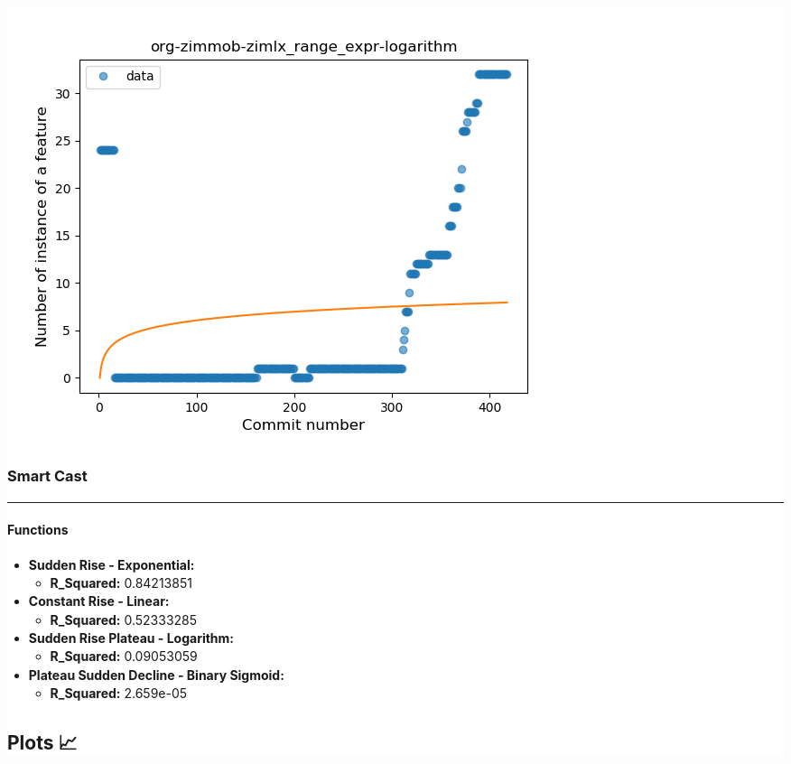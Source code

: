 ![org-zimmob-zimlx T6](../plots/org-zimmob-zimlx_range_expr_T6.png)
### <a name="smart_cast">Smart Cast</a>
----
#### Functions
* **Sudden Rise - Exponential:** ![equation](http://latex.codecogs.com/svg.latex?89.671315x%5E%7B1.012783%7D%20&plus;%20-1.894221)
    * **R_Squared:** 0.84213851
* **Constant Rise - Linear:** ![equation](http://latex.codecogs.com/svg.latex?0.103447x%20&plus;%20-11.353998)
    * **R_Squared:** 0.52333285
* **Sudden Rise Plateau - Logarithm:** ![equation](http://latex.codecogs.com/svg.latex?2.944541%5Clog_%7B3.705025%7D%28x%29%20&plus;%200.0)
    * **R_Squared:** 0.09053059
* **Plateau Sudden Decline - Binary Sigmoid:** ![equation](http://latex.codecogs.com/svg.latex?%5Cfrac%7B0.69343%7D%7B1%20&plus;%20%5Cepsilon%5E%28--2797.836687%28x%20-7.32649%29%29%7D%20&plus;%2010.30657)
    * **R_Squared:** 2.659e-05

**Plots** :chart_with_upwards_trend:
-----
